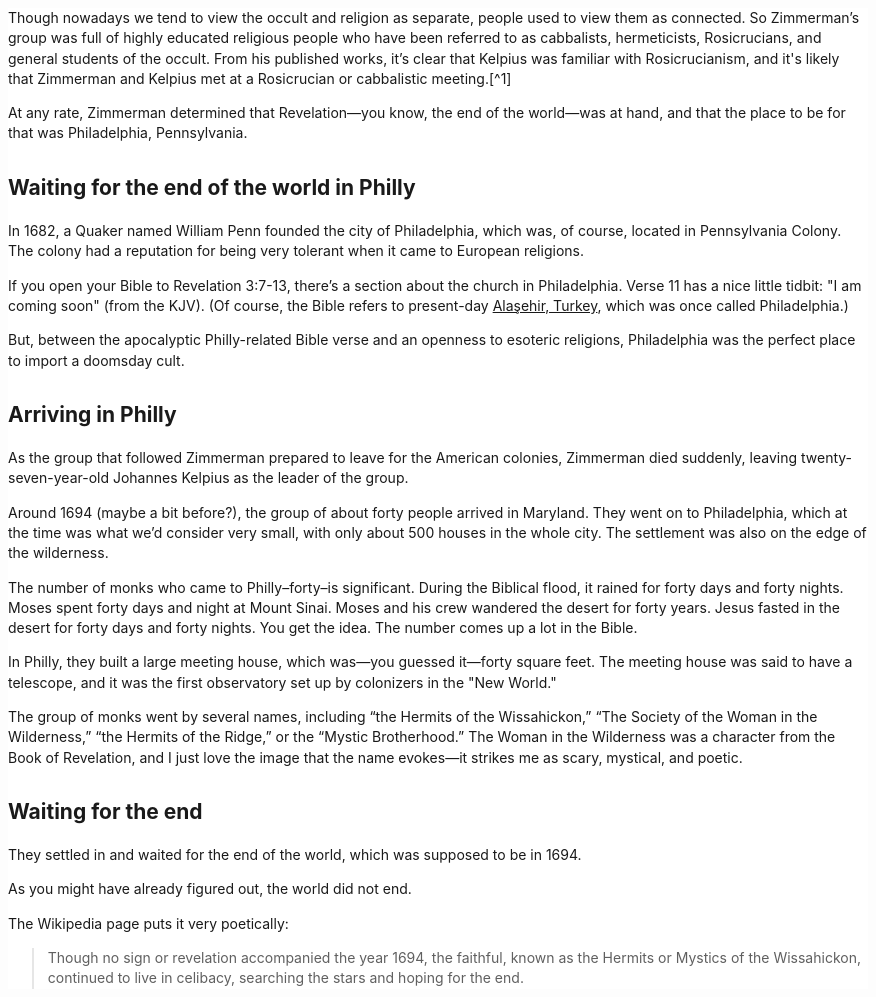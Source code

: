 Though nowadays we tend to view the occult and religion as separate, people used to view them as connected. So Zimmerman’s group was full of highly educated religious people who have been referred to as cabbalists, hermeticists, Rosicrucians, and general students of the occult. From his published works, it’s clear that Kelpius was familiar with Rosicrucianism, and it's likely that Zimmerman and Kelpius met at a Rosicrucian or cabbalistic meeting.[^1]

At any rate, Zimmerman determined that Revelation—you know, the end of the world—was at hand, and that the place to be for that was Philadelphia, Pennsylvania.

## Waiting for the end of the world in Philly

In 1682, a Quaker named William Penn founded the city of Philadelphia, which was, of course, located in Pennsylvania Colony. The colony had a reputation for being very tolerant when it came to European religions.

If you open your Bible to Revelation 3:7-13, there’s a section about the church in Philadelphia. Verse 11 has a nice little tidbit: "I am coming soon" (from the KJV). (Of course, the Bible refers to present-day [Alaşehir, Turkey](https://en.wikipedia.org/wiki/Ala%C5%9Fehir?ref=buriedsecretspodcast.com), which was once called Philadelphia.)

But, between the apocalyptic Philly-related Bible verse and an openness to esoteric religions, Philadelphia was the perfect place to import a doomsday cult.

## Arriving in Philly

As the group that followed Zimmerman prepared to leave for the American colonies, Zimmerman died suddenly, leaving twenty-seven-year-old Johannes Kelpius as the leader of the group.

Around 1694 (maybe a bit before?), the group of about forty people arrived in Maryland. They went on to Philadelphia, which at the time was what we’d consider very small, with only about 500 houses in the whole city. The settlement was also on the edge of the wilderness.

The number of monks who came to Philly–forty–is significant. During the Biblical flood, it rained for forty days and forty nights. Moses spent forty days and night at Mount Sinai. Moses and his crew wandered the desert for forty years. Jesus fasted in the desert for forty days and forty nights. You get the idea. The number comes up a lot in the Bible.

In Philly, they built a large meeting house, which was—you guessed it—forty square feet. The meeting house was said to have a telescope, and it was the first observatory set up by colonizers in the "New World."

The group of monks went by several names, including “the Hermits of the Wissahickon,” “The Society of the Woman in the Wilderness,” “the Hermits of the Ridge,” or the “Mystic Brotherhood.” The Woman in the Wilderness was a character from the Book of Revelation, and I just love the image that the name evokes—it strikes me as scary, mystical, and poetic.

## Waiting for the end

They settled in and waited for the end of the world, which was supposed to be in 1694.

As you might have already figured out, the world did not end.

The Wikipedia page puts it very poetically:

> Though no sign or revelation accompanied the year 1694, the faithful, known as the Hermits or Mystics of the Wissahickon, continued to live in celibacy, searching the stars and hoping for the end.
